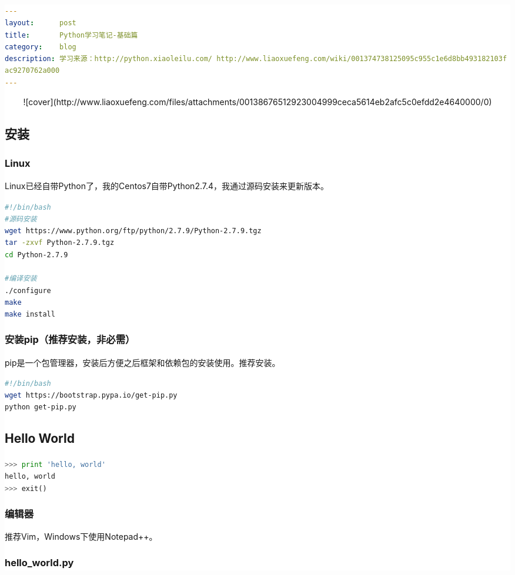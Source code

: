 ```yaml
---
layout:      post
title:       Python学习笔记-基础篇
category:    blog
description: 学习来源：http://python.xiaoleilu.com/ http://www.liaoxuefeng.com/wiki/001374738125095c955c1e6d8bb493182103fac9270762a000
---
```


<center>![cover](http://www.liaoxuefeng.com/files/attachments/00138676512923004999ceca5614eb2afc5c0efdd2e4640000/0)</center>

## 安装

### Linux
Linux已经自带Python了，我的Centos7自带Python2.7.4，我通过源码安装来更新版本。

```bash
#!/bin/bash
#源码安装
wget https://www.python.org/ftp/python/2.7.9/Python-2.7.9.tgz
tar -zxvf Python-2.7.9.tgz
cd Python-2.7.9

#编译安装
./configure
make
make install
```

### 安装pip（推荐安装，非必需）
pip是一个包管理器，安装后方便之后框架和依赖包的安装使用。推荐安装。

```bash
#!/bin/bash
wget https://bootstrap.pypa.io/get-pip.py
python get-pip.py
```

## Hello World
```python
>>> print 'hello, world'
hello, world
>>> exit()
```

### 编辑器
推荐Vim，Windows下使用Notepad++。

### hello_world.py
